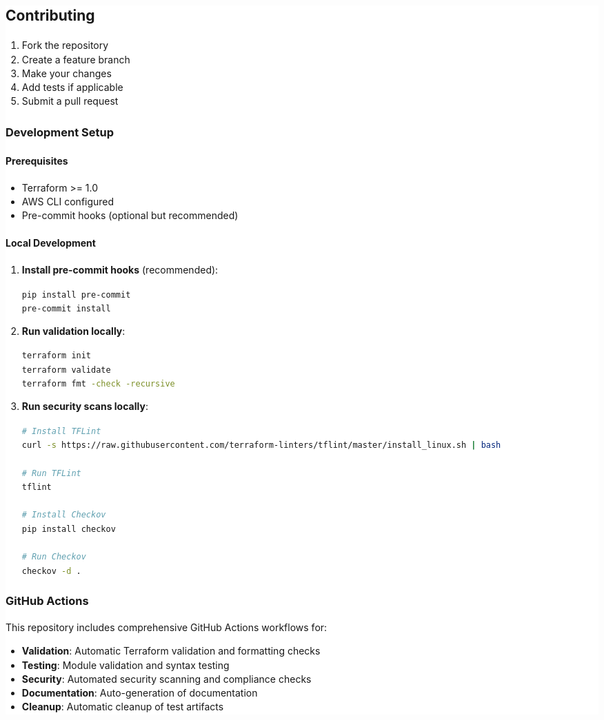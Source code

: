 ## Contributing

1. Fork the repository
2. Create a feature branch
3. Make your changes
4. Add tests if applicable
5. Submit a pull request

### Development Setup

#### Prerequisites
- Terraform >= 1.0
- AWS CLI configured
- Pre-commit hooks (optional but recommended)

#### Local Development
1. **Install pre-commit hooks** (recommended):
   ```bash
   pip install pre-commit
   pre-commit install
   ```

2. **Run validation locally**:
   ```bash
   terraform init
   terraform validate
   terraform fmt -check -recursive
   ```

3. **Run security scans locally**:
   ```bash
   # Install TFLint
   curl -s https://raw.githubusercontent.com/terraform-linters/tflint/master/install_linux.sh | bash
   
   # Run TFLint
   tflint
   
   # Install Checkov
   pip install checkov
   
   # Run Checkov
   checkov -d .
   ```

### GitHub Actions

This repository includes comprehensive GitHub Actions workflows for:

- **Validation**: Automatic Terraform validation and formatting checks
- **Testing**: Module validation and syntax testing
- **Security**: Automated security scanning and compliance checks
- **Documentation**: Auto-generation of documentation
- **Cleanup**: Automatic cleanup of test artifacts
